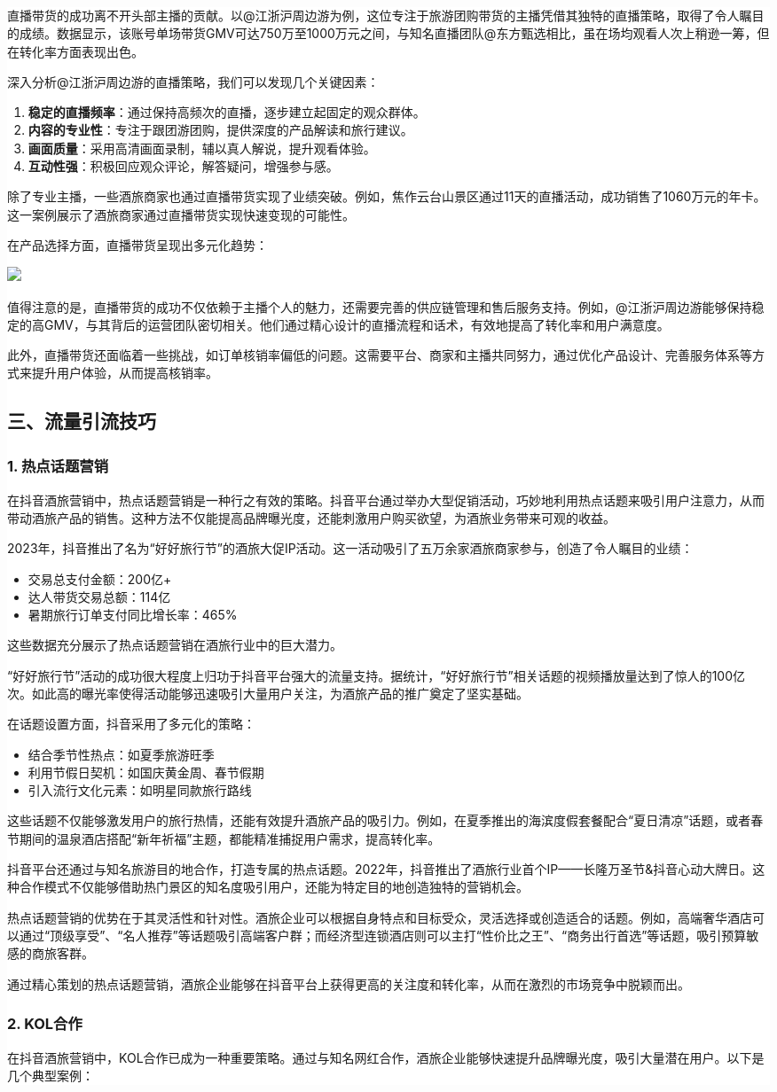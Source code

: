 直播带货的成功离不开头部主播的贡献。以@江浙沪周边游为例，这位专注于旅游团购带货的主播凭借其独特的直播策略，取得了令人瞩目的成绩。数据显示，该账号单场带货GMV可达750万至1000万元之间，与知名直播团队@东方甄选相比，虽在场均观看人次上稍逊一筹，但在转化率方面表现出色。

深入分析@江浙沪周边游的直播策略，我们可以发现几个关键因素：

1.  **稳定的直播频率**：通过保持高频次的直播，逐步建立起固定的观众群体。
2.  **内容的专业性**：专注于跟团游团购，提供深度的产品解读和旅行建议。
3.  **画面质量**：采用高清画面录制，辅以真人解说，提升观看体验。
4.  **互动性强**：积极回应观众评论，解答疑问，增强参与感。

除了专业主播，一些酒旅商家也通过直播带货实现了业绩突破。例如，焦作云台山景区通过11天的直播活动，成功销售了1060万元的年卡。这一案例展示了酒旅商家通过直播带货实现快速变现的可能性。

在产品选择方面，直播带货呈现出多元化趋势：

![](https://image.woshipm.com/wp-files/2025/01/beY19rBr6oDlNLzDMUvb.png)

值得注意的是，直播带货的成功不仅依赖于主播个人的魅力，还需要完善的供应链管理和售后服务支持。例如，@江浙沪周边游能够保持稳定的高GMV，与其背后的运营团队密切相关。他们通过精心设计的直播流程和话术，有效地提高了转化率和用户满意度。

此外，直播带货还面临着一些挑战，如订单核销率偏低的问题。这需要平台、商家和主播共同努力，通过优化产品设计、完善服务体系等方式来提升用户体验，从而提高核销率。

## 三、流量引流技巧

### 1\. 热点话题营销

在抖音酒旅营销中，热点话题营销是一种行之有效的策略。抖音平台通过举办大型促销活动，巧妙地利用热点话题来吸引用户注意力，从而带动酒旅产品的销售。这种方法不仅能提高品牌曝光度，还能刺激用户购买欲望，为酒旅业务带来可观的收益。

2023年，抖音推出了名为“好好旅行节”的酒旅大促IP活动。这一活动吸引了五万余家酒旅商家参与，创造了令人瞩目的业绩：

-   交易总支付金额：200亿+
-   达人带货交易总额：114亿
-   暑期旅行订单支付同比增长率：465%

这些数据充分展示了热点话题营销在酒旅行业中的巨大潜力。

“好好旅行节”活动的成功很大程度上归功于抖音平台强大的流量支持。据统计，“好好旅行节”相关话题的视频播放量达到了惊人的100亿次。如此高的曝光率使得活动能够迅速吸引大量用户关注，为酒旅产品的推广奠定了坚实基础。

在话题设置方面，抖音采用了多元化的策略：

-   结合季节性热点：如夏季旅游旺季
-   利用节假日契机：如国庆黄金周、春节假期
-   引入流行文化元素：如明星同款旅行路线

这些话题不仅能够激发用户的旅行热情，还能有效提升酒旅产品的吸引力。例如，在夏季推出的海滨度假套餐配合“夏日清凉”话题，或者春节期间的温泉酒店搭配“新年祈福”主题，都能精准捕捉用户需求，提高转化率。

抖音平台还通过与知名旅游目的地合作，打造专属的热点话题。2022年，抖音推出了酒旅行业首个IP——长隆万圣节&抖音心动大牌日。这种合作模式不仅能够借助热门景区的知名度吸引用户，还能为特定目的地创造独特的营销机会。

热点话题营销的优势在于其灵活性和针对性。酒旅企业可以根据自身特点和目标受众，灵活选择或创造适合的话题。例如，高端奢华酒店可以通过“顶级享受”、“名人推荐”等话题吸引高端客户群；而经济型连锁酒店则可以主打“性价比之王”、“商务出行首选”等话题，吸引预算敏感的商旅客群。

通过精心策划的热点话题营销，酒旅企业能够在抖音平台上获得更高的关注度和转化率，从而在激烈的市场竞争中脱颖而出。

### 2\. KOL合作

在抖音酒旅营销中，KOL合作已成为一种重要策略。通过与知名网红合作，酒旅企业能够快速提升品牌曝光度，吸引大量潜在用户。以下是几个典型案例：
